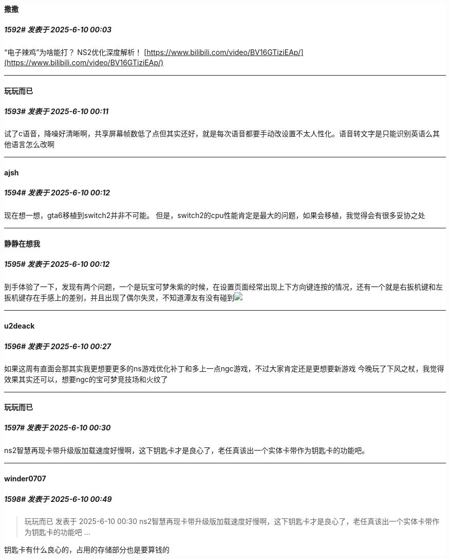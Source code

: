 ####  撒撒  
##### 1592#       发表于 2025-6-10 00:03

“电子辣鸡”为啥能打？ NS2优化深度解析！
[https://www.bilibili.com/video/BV16GTiziEAp/](https://www.bilibili.com/video/BV16GTiziEAp/)


*****

####  玩玩而已  
##### 1593#       发表于 2025-6-10 00:11

试了c语音，降噪好清晰啊，共享屏幕帧数低了点但其实还好，就是每次语音都要手动改设置不太人性化。语音转文字是只能识别英语么其他语言怎么改啊

*****

####  ajsh  
##### 1594#       发表于 2025-6-10 00:12

现在想一想，gta6移植到switch2并非不可能。
但是，switch2的cpu性能肯定是最大的问题，如果会移植，我觉得会有很多妥协之处

*****

####  静静在想我  
##### 1595#       发表于 2025-6-10 00:12

到手体验了一下，发现有两个问题，一个是玩宝可梦朱紫的时候，在设置页面经常出现上下方向键连按的情况，还有一个就是右扳机键和左扳机键存在手感上的差别，并且出现了偶尔失灵，不知道潭友有没有碰到<img src="https://static.stage1st.com/image/smiley/face2017/021.png" referrerpolicy="no-referrer">


*****

####  u2deack  
##### 1596#       发表于 2025-6-10 00:27

如果这周有直面会那其实我更想要更多的ns游戏优化补丁和多上一点ngc游戏，不过大家肯定还是更想要新游戏
今晚玩了下风之杖，我觉得效果其实还可以，想要ngc的宝可梦竞技场和火纹了

*****

####  玩玩而已  
##### 1597#       发表于 2025-6-10 00:30

ns2智慧再现卡带升级版加载速度好慢啊，这下钥匙卡才是良心了，老任真该出一个实体卡带作为钥匙卡的功能吧。


*****

####  winder0707  
##### 1598#       发表于 2025-6-10 00:49

<blockquote>玩玩而已 发表于 2025-6-10 00:30
ns2智慧再现卡带升级版加载速度好慢啊，这下钥匙卡才是良心了，老任真该出一个实体卡带作为钥匙卡的功能吧 ...</blockquote>
钥匙卡有什么良心的，占用的存储部分也是要算钱的
